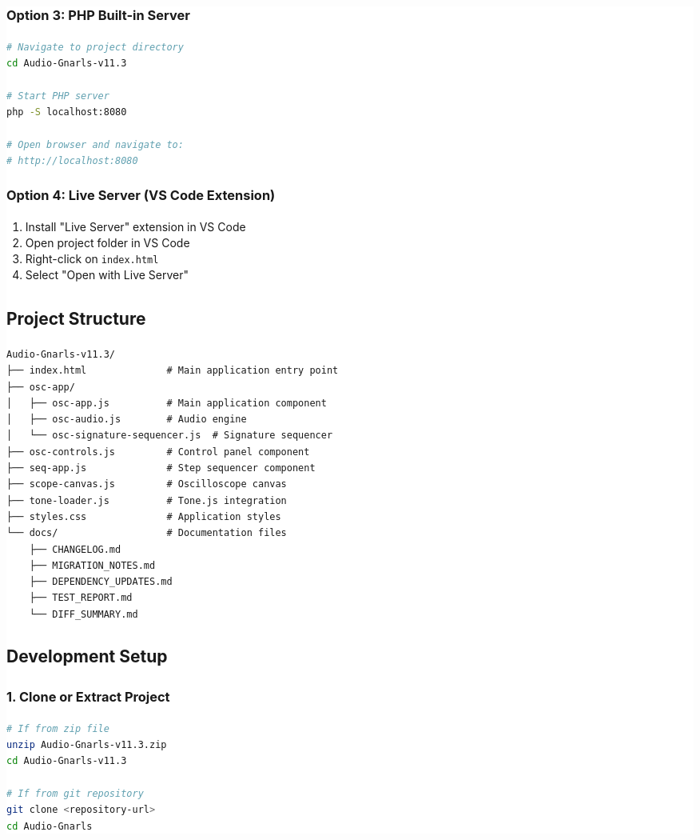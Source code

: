 ### Option 3: PHP Built-in Server
```bash
# Navigate to project directory
cd Audio-Gnarls-v11.3

# Start PHP server
php -S localhost:8080

# Open browser and navigate to:
# http://localhost:8080
```

### Option 4: Live Server (VS Code Extension)
1. Install "Live Server" extension in VS Code
2. Open project folder in VS Code
3. Right-click on `index.html`
4. Select "Open with Live Server"

## Project Structure

```
Audio-Gnarls-v11.3/
├── index.html              # Main application entry point
├── osc-app/
│   ├── osc-app.js          # Main application component
│   ├── osc-audio.js        # Audio engine
│   └── osc-signature-sequencer.js  # Signature sequencer
├── osc-controls.js         # Control panel component
├── seq-app.js              # Step sequencer component
├── scope-canvas.js         # Oscilloscope canvas
├── tone-loader.js          # Tone.js integration
├── styles.css              # Application styles
└── docs/                   # Documentation files
    ├── CHANGELOG.md
    ├── MIGRATION_NOTES.md
    ├── DEPENDENCY_UPDATES.md
    ├── TEST_REPORT.md
    └── DIFF_SUMMARY.md
```

## Development Setup

### 1. Clone or Extract Project
```bash
# If from zip file
unzip Audio-Gnarls-v11.3.zip
cd Audio-Gnarls-v11.3

# If from git repository
git clone <repository-url>
cd Audio-Gnarls
```
